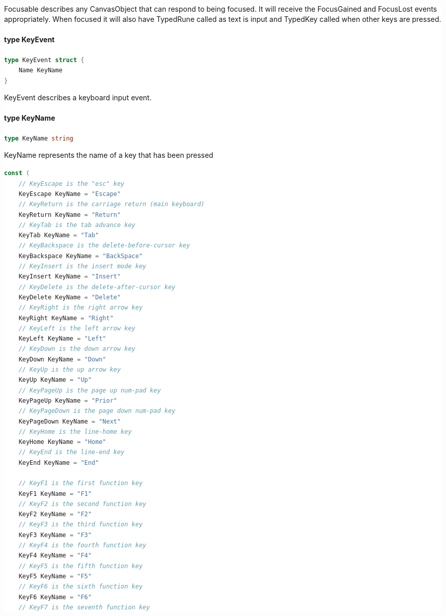 Focusable describes any CanvasObject that can respond to being focused. It will
receive the FocusGained and FocusLost events appropriately. When focused it will
also have TypedRune called as text is input and TypedKey called when other keys
are pressed.

#### type KeyEvent

```go
type KeyEvent struct {
	Name KeyName
}
```

KeyEvent describes a keyboard input event.

#### type KeyName

```go
type KeyName string
```

KeyName represents the name of a key that has been pressed

```go
const (
	// KeyEscape is the "esc" key
	KeyEscape KeyName = "Escape"
	// KeyReturn is the carriage return (main keyboard)
	KeyReturn KeyName = "Return"
	// KeyTab is the tab advance key
	KeyTab KeyName = "Tab"
	// KeyBackspace is the delete-before-cursor key
	KeyBackspace KeyName = "BackSpace"
	// KeyInsert is the insert mode key
	KeyInsert KeyName = "Insert"
	// KeyDelete is the delete-after-cursor key
	KeyDelete KeyName = "Delete"
	// KeyRight is the right arrow key
	KeyRight KeyName = "Right"
	// KeyLeft is the left arrow key
	KeyLeft KeyName = "Left"
	// KeyDown is the down arrow key
	KeyDown KeyName = "Down"
	// KeyUp is the up arrow key
	KeyUp KeyName = "Up"
	// KeyPageUp is the page up num-pad key
	KeyPageUp KeyName = "Prior"
	// KeyPageDown is the page down num-pad key
	KeyPageDown KeyName = "Next"
	// KeyHome is the line-home key
	KeyHome KeyName = "Home"
	// KeyEnd is the line-end key
	KeyEnd KeyName = "End"

	// KeyF1 is the first function key
	KeyF1 KeyName = "F1"
	// KeyF2 is the second function key
	KeyF2 KeyName = "F2"
	// KeyF3 is the third function key
	KeyF3 KeyName = "F3"
	// KeyF4 is the fourth function key
	KeyF4 KeyName = "F4"
	// KeyF5 is the fifth function key
	KeyF5 KeyName = "F5"
	// KeyF6 is the sixth function key
	KeyF6 KeyName = "F6"
	// KeyF7 is the seventh function key
```